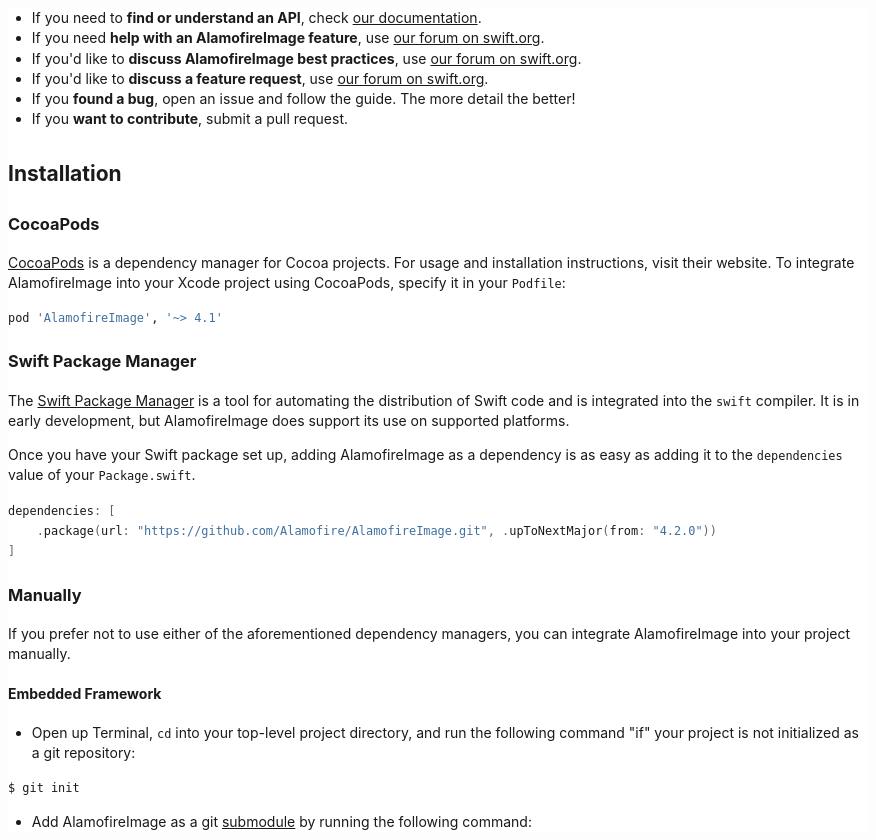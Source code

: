 - If you need to **find or understand an API**, check [our documentation](https://alamofire.github.io/AlamofireImage/).
- If you need **help with an AlamofireImage feature**, use [our forum on swift.org](https://forums.swift.org/c/related-projects/alamofire).
- If you'd like to **discuss AlamofireImage best practices**, use [our forum on swift.org](https://forums.swift.org/c/related-projects/alamofire).
- If you'd like to **discuss a feature request**, use [our forum on swift.org](https://forums.swift.org/c/related-projects/alamofire). 
- If you **found a bug**, open an issue and follow the guide. The more detail the better!
- If you **want to contribute**, submit a pull request.

## Installation

### CocoaPods

[CocoaPods](https://cocoapods.org) is a dependency manager for Cocoa projects. For usage and installation instructions, visit their website. To integrate AlamofireImage into your Xcode project using CocoaPods, specify it in your `Podfile`:

```ruby
pod 'AlamofireImage', '~> 4.1'
```


### Swift Package Manager

The [Swift Package Manager](https://swift.org/package-manager/) is a tool for automating the distribution of Swift code and is integrated into the `swift` compiler. It is in early development, but AlamofireImage does support its use on supported platforms.

Once you have your Swift package set up, adding AlamofireImage as a dependency is as easy as adding it to the `dependencies` value of your `Package.swift`.

```swift
dependencies: [
    .package(url: "https://github.com/Alamofire/AlamofireImage.git", .upToNextMajor(from: "4.2.0"))
]
```

### Manually

If you prefer not to use either of the aforementioned dependency managers, you can integrate AlamofireImage into your project manually.

#### Embedded Framework

- Open up Terminal, `cd` into your top-level project directory, and run the following command "if" your project is not initialized as a git repository:

```bash
$ git init
```

- Add AlamofireImage as a git [submodule](http://git-scm.com/docs/git-submodule) by running the following command:
